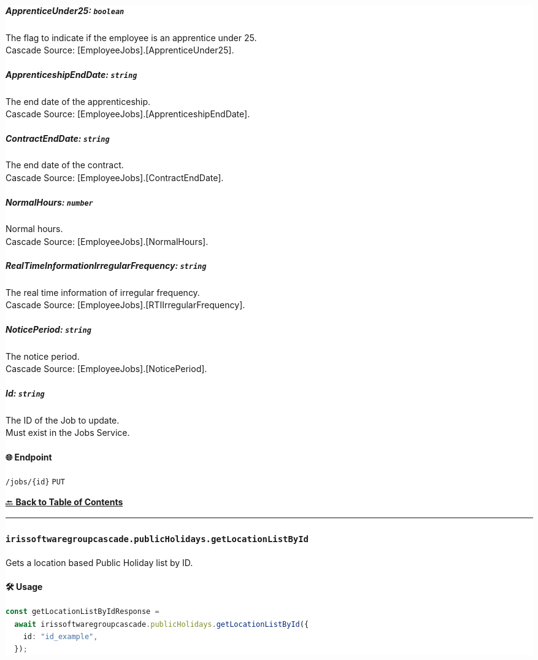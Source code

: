 ##### ApprenticeUnder25: `boolean`<a id="apprenticeunder25-boolean"></a>

The flag to indicate if the employee is an apprentice under 25. <br />  Cascade Source: [EmployeeJobs].[ApprenticeUnder25].

##### ApprenticeshipEndDate: `string`<a id="apprenticeshipenddate-string"></a>

The end date of the apprenticeship. <br />  Cascade Source: [EmployeeJobs].[ApprenticeshipEndDate].

##### ContractEndDate: `string`<a id="contractenddate-string"></a>

The end date of the contract. <br />  Cascade Source: [EmployeeJobs].[ContractEndDate].

##### NormalHours: `number`<a id="normalhours-number"></a>

Normal hours. <br />  Cascade Source: [EmployeeJobs].[NormalHours].

##### RealTimeInformationIrregularFrequency: `string`<a id="realtimeinformationirregularfrequency-string"></a>

The real time information of irregular frequency. <br />  Cascade Source: [EmployeeJobs].[RTIIrregularFrequency].

##### NoticePeriod: `string`<a id="noticeperiod-string"></a>

The notice period. <br />  Cascade Source: [EmployeeJobs].[NoticePeriod].

##### Id: `string`<a id="id-string"></a>

The ID of the Job to update. <br />  Must exist in the Jobs Service.

#### 🌐 Endpoint<a id="🌐-endpoint"></a>

`/jobs/{id}` `PUT`

[🔙 **Back to Table of Contents**](#table-of-contents)

---


### `irissoftwaregroupcascade.publicHolidays.getLocationListById`<a id="irissoftwaregroupcascadepublicholidaysgetlocationlistbyid"></a>

Gets a location based Public Holiday list by ID.

#### 🛠️ Usage<a id="🛠️-usage"></a>

```typescript
const getLocationListByIdResponse =
  await irissoftwaregroupcascade.publicHolidays.getLocationListById({
    id: "id_example",
  });
```
